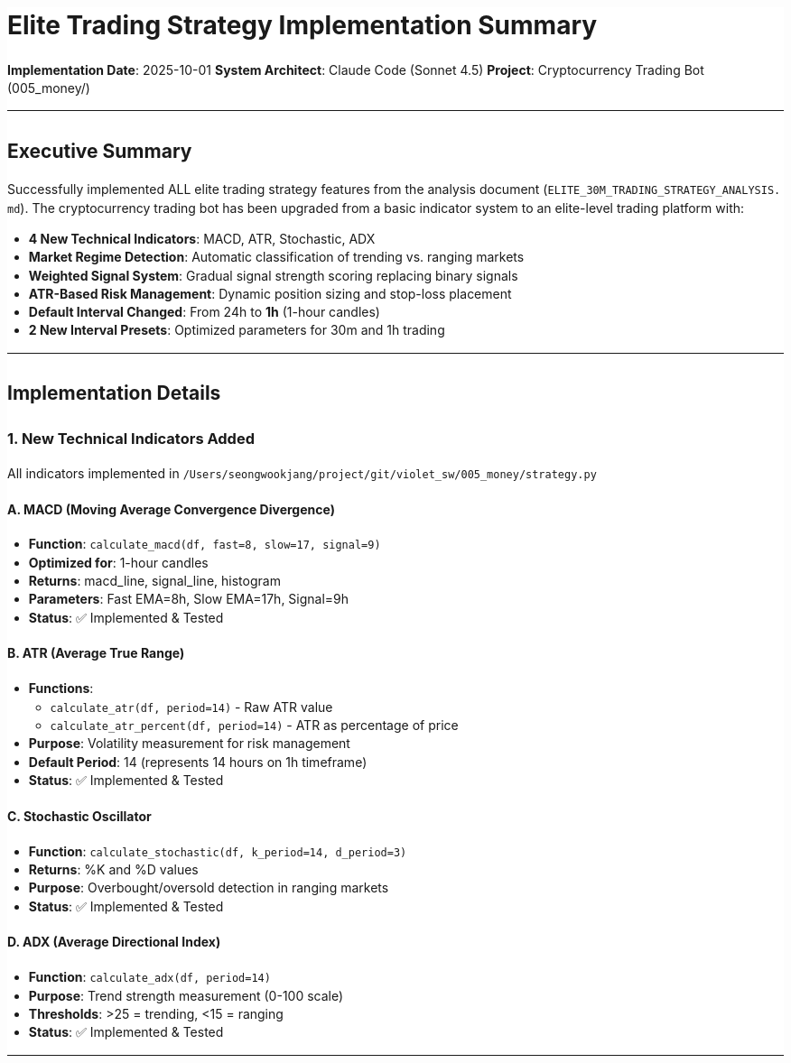 # Elite Trading Strategy Implementation Summary

**Implementation Date**: 2025-10-01
**System Architect**: Claude Code (Sonnet 4.5)
**Project**: Cryptocurrency Trading Bot (005_money/)

---

## Executive Summary

Successfully implemented ALL elite trading strategy features from the analysis document (`ELITE_30M_TRADING_STRATEGY_ANALYSIS.md`). The cryptocurrency trading bot has been upgraded from a basic indicator system to an elite-level trading platform with:

- **4 New Technical Indicators**: MACD, ATR, Stochastic, ADX
- **Market Regime Detection**: Automatic classification of trending vs. ranging markets
- **Weighted Signal System**: Gradual signal strength scoring replacing binary signals
- **ATR-Based Risk Management**: Dynamic position sizing and stop-loss placement
- **Default Interval Changed**: From 24h to **1h** (1-hour candles)
- **2 New Interval Presets**: Optimized parameters for 30m and 1h trading

---

## Implementation Details

### 1. New Technical Indicators Added

All indicators implemented in `/Users/seongwookjang/project/git/violet_sw/005_money/strategy.py`

#### A. MACD (Moving Average Convergence Divergence)
- **Function**: `calculate_macd(df, fast=8, slow=17, signal=9)`
- **Optimized for**: 1-hour candles
- **Returns**: macd_line, signal_line, histogram
- **Parameters**: Fast EMA=8h, Slow EMA=17h, Signal=9h
- **Status**: ✅ Implemented & Tested

#### B. ATR (Average True Range)
- **Functions**:
  - `calculate_atr(df, period=14)` - Raw ATR value
  - `calculate_atr_percent(df, period=14)` - ATR as percentage of price
- **Purpose**: Volatility measurement for risk management
- **Default Period**: 14 (represents 14 hours on 1h timeframe)
- **Status**: ✅ Implemented & Tested

#### C. Stochastic Oscillator
- **Function**: `calculate_stochastic(df, k_period=14, d_period=3)`
- **Returns**: %K and %D values
- **Purpose**: Overbought/oversold detection in ranging markets
- **Status**: ✅ Implemented & Tested

#### D. ADX (Average Directional Index)
- **Function**: `calculate_adx(df, period=14)`
- **Purpose**: Trend strength measurement (0-100 scale)
- **Thresholds**: >25 = trending, <15 = ranging
- **Status**: ✅ Implemented & Tested

---